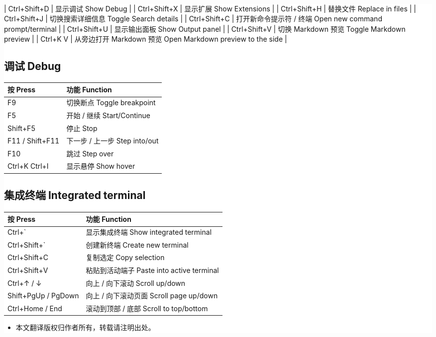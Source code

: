 | Ctrl+Shift+D | 显示调试 Show Debug |
| Ctrl+Shift+X | 显示扩展 Show Extensions |
| Ctrl+Shift+H | 替换文件 Replace in files |
| Ctrl+Shift+J | 切换搜索详细信息 Toggle Search details |
| Ctrl+Shift+C | 打开新命令提示符 / 终端 Open new command prompt/terminal |
| Ctrl+Shift+U | 显示输出面板 Show Output panel |
| Ctrl+Shift+V | 切换 Markdown 预览 Toggle Markdown preview |
| Ctrl+K V | 从旁边打开 Markdown 预览 Open Markdown preview to the side |

## 调试 Debug

| 按 Press | 功能 Function |
| :-- | :-- |
| F9 | 切换断点 Toggle breakpoint |
| F5 | 开始 / 继续 Start/Continue |
| Shift+F5 | 停止 Stop |
| F11 / Shift+F11 | 下一步 / 上一步 Step into/out |
| F10 | 跳过 Step over |
| Ctrl+K Ctrl+I | 显示悬停 Show hover |

## 集成终端 Integrated terminal

| 按 Press | 功能 Function |
| :-- | :-- |
| Ctrl+` | 显示集成终端 Show integrated terminal |
| Ctrl+Shift+` | 创建新终端 Create new terminal |
| Ctrl+Shift+C | 复制选定 Copy selection |
| Ctrl+Shift+V | 粘贴到活动端子 Paste into active terminal |
| Ctrl+↑ / ↓ | 向上 / 向下滚动 Scroll up/down |
| Shift+PgUp / PgDown | 向上 / 向下滚动页面 Scroll page up/down |
| Ctrl+Home / End | 滚动到顶部 / 底部 Scroll to top/bottom |

*   本文翻译版权归作者所有，转载请注明出处。